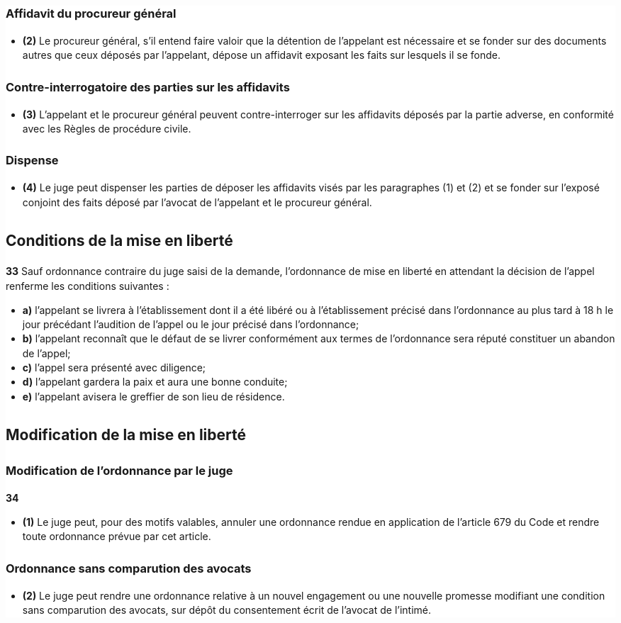 ### Affidavit du procureur général


- **(2)** Le procureur général, s’il entend faire valoir que la détention de l’appelant est nécessaire et se fonder sur des documents autres que ceux déposés par l’appelant, dépose un affidavit exposant les faits sur lesquels il se fonde.

### Contre-interrogatoire des parties sur les affidavits


- **(3)** L’appelant et le procureur général peuvent contre-interroger sur les affidavits déposés par la partie adverse, en conformité avec les Règles de procédure civile.

### Dispense


- **(4)** Le juge peut dispenser les parties de déposer les affidavits visés par les paragraphes (1) et (2) et se fonder sur l’exposé conjoint des faits déposé par l’avocat de l’appelant et le procureur général.




## Conditions de la mise en liberté


**33** Sauf ordonnance contraire du juge saisi de la demande, l’ordonnance de mise en liberté en attendant la décision de l’appel renferme les conditions suivantes :
- **a)** l’appelant se livrera à l’établissement dont il a été libéré ou à l’établissement précisé dans l’ordonnance au plus tard à 18 h le jour précédant l’audition de l’appel ou le jour précisé dans l’ordonnance;
- **b)** l’appelant reconnaît que le défaut de se livrer conformément aux termes de l’ordonnance sera réputé constituer un abandon de l’appel;
- **c)** l’appel sera présenté avec diligence;
- **d)** l’appelant gardera la paix et aura une bonne conduite;
- **e)** l’appelant avisera le greffier de son lieu de résidence.




## Modification de la mise en liberté



### Modification de l’ordonnance par le juge


**34** 

- **(1)** Le juge peut, pour des motifs valables, annuler une ordonnance rendue en application de l’article 679 du Code et rendre toute ordonnance prévue par cet article.

### Ordonnance sans comparution des avocats


- **(2)** Le juge peut rendre une ordonnance relative à un nouvel engagement ou une nouvelle promesse modifiant une condition sans comparution des avocats, sur dépôt du consentement écrit de l’avocat de l’intimé.
